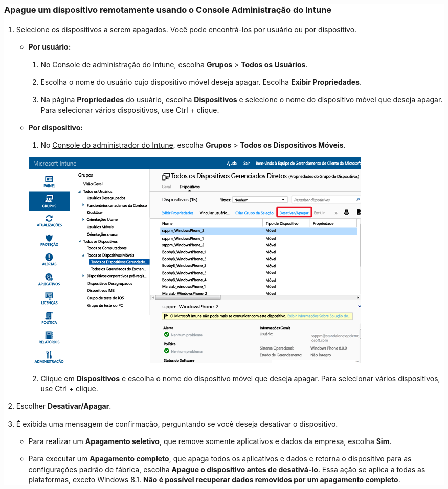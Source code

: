 ### <a name="remotely-wipe-a-device-from-the-intune-administrator-console"></a>Apague um dispositivo remotamente usando o Console Administração do Intune

1.  Selecione os dispositivos a serem apagados. Você pode encontrá-los por usuário ou por dispositivo.

    -   **Por usuário:**

        1.  No [Console de administração do Intune](https://manage.microsoft.com/), escolha **Grupos** &gt; **Todos os Usuários**.

        2.  Escolha o nome do usuário cujo dispositivo móvel deseja apagar. Escolha **Exibir Propriedades**.

        3.  Na página **Propriedades** do usuário, escolha **Dispositivos** e selecione o nome do dispositivo móvel que deseja apagar. Para selecionar vários dispositivos, use Ctrl + clique.

    -   **Por dispositivo:**

        1.  No [Console do administrador do Intune](https://manage.microsoft.com/), escolha **Grupos** &gt; **Todos os Dispositivos Móveis**.

         ![Iniciando uma operação de desativação ou apagamento](../media/dev-sa-wipe.png)

        2.  Clique em **Dispositivos** e escolha o nome do dispositivo móvel que deseja apagar. Para selecionar vários dispositivos, use Ctrl + clique.

2.  Escolher **Desativar/Apagar**.

3.  É exibida uma mensagem de confirmação, perguntando se você deseja desativar o dispositivo.

    -   Para realizar um **Apagamento seletivo**, que remove somente aplicativos e dados da empresa, escolha **Sim**.

    -   Para executar um **Apagamento completo**, que apaga todos os aplicativos e dados e retorna o dispositivo para as configurações padrão de fábrica, escolha **Apague o dispositivo antes de desativá-lo**. Essa ação se aplica a todas as plataformas, exceto Windows 8.1. **Não é possível recuperar dados removidos por um apagamento completo**.

